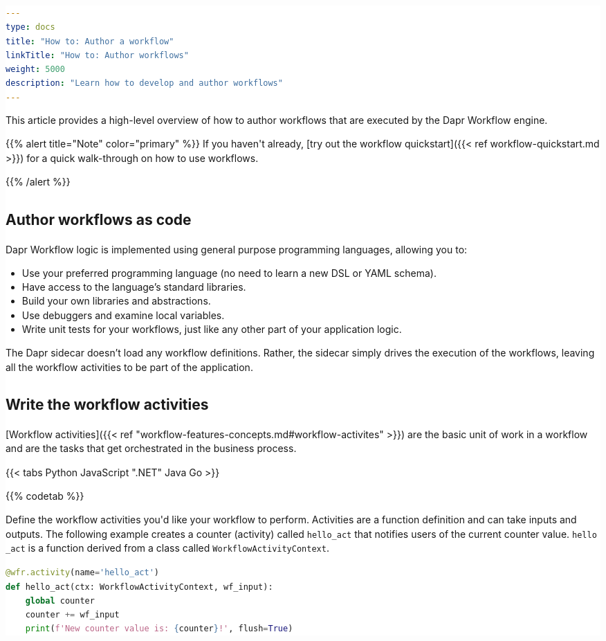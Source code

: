 ```yaml
---
type: docs
title: "How to: Author a workflow"
linkTitle: "How to: Author workflows"
weight: 5000
description: "Learn how to develop and author workflows"
---
```


This article provides a high-level overview of how to author workflows that are executed by the Dapr Workflow engine.

{{% alert title="Note" color="primary" %}}
 If you haven't already, [try out the workflow quickstart]({{< ref workflow-quickstart.md >}}) for a quick walk-through on how to use workflows.

{{% /alert %}}


## Author workflows as code

Dapr Workflow logic is implemented using general purpose programming languages, allowing you to:

- Use your preferred programming language (no need to learn a new DSL or YAML schema).
- Have access to the language’s standard libraries.
- Build your own libraries and abstractions.
- Use debuggers and examine local variables.
- Write unit tests for your workflows, just like any other part of your application logic.

The Dapr sidecar doesn’t load any workflow definitions. Rather, the sidecar simply drives the execution of the workflows, leaving all the workflow activities to be part of the application.

## Write the workflow activities

[Workflow activities]({{< ref "workflow-features-concepts.md#workflow-activites" >}}) are the basic unit of work in a workflow and are the tasks that get orchestrated in the business process.

{{< tabs Python JavaScript ".NET" Java Go >}}

{{% codetab %}}



Define the workflow activities you'd like your workflow to perform. Activities are a function definition and can take inputs and outputs. The following example creates a counter (activity) called `hello_act` that notifies users of the current counter value. `hello_act` is a function derived from a class called `WorkflowActivityContext`.

```python
@wfr.activity(name='hello_act')
def hello_act(ctx: WorkflowActivityContext, wf_input):
    global counter
    counter += wf_input
    print(f'New counter value is: {counter}!', flush=True)
```
